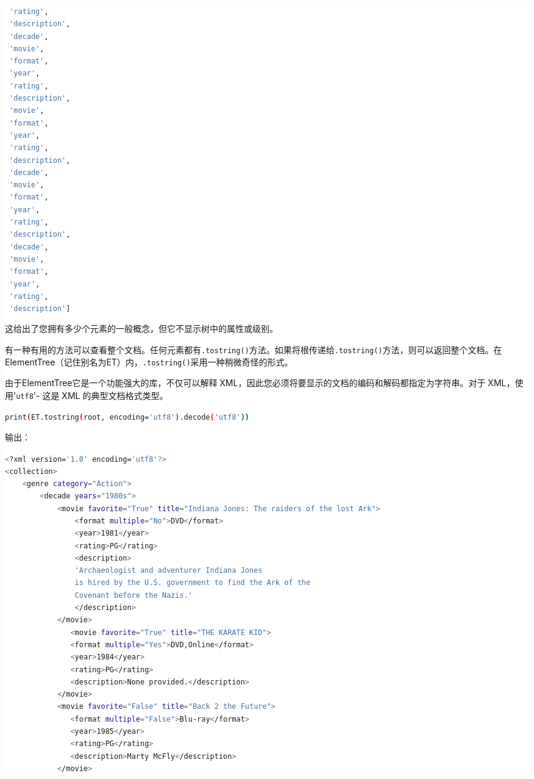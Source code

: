 ```bash
 'rating',
 'description',
 'decade',
 'movie',
 'format',
 'year',
 'rating',
 'description',
 'movie',
 'format',
 'year',
 'rating',
 'description',
 'decade',
 'movie',
 'format',
 'year',
 'rating',
 'description',
 'decade',
 'movie',
 'format',
 'year',
 'rating',
 'description']
```
这给出了您拥有多少个元素的一般概念，但它不显示树中的属性或级别。

有一种有用的方法可以查看整个文档。任何元素都有`.tostring()`方法。如果将根传递给`.tostring()`方法，则可以返回整个文档。在ElementTree（记住别名为ET）内，`.tostring()`采用一种稍微奇怪的形式。

由于ElementTree它是一个功能强大的库，不仅可以解释 XML，因此您必须将要显示的文档的编码和解码都指定为字符串。对于 XML，使用'`utf8`'- 这是 XML 的典型文档格式类型。

```bash
print(ET.tostring(root, encoding='utf8').decode('utf8'))
```
输出：

```bash
<?xml version='1.0' encoding='utf8'?>
<collection>
    <genre category="Action">
        <decade years="1980s">
            <movie favorite="True" title="Indiana Jones: The raiders of the lost Ark">
                <format multiple="No">DVD</format>
                <year>1981</year>
                <rating>PG</rating>
                <description>
                'Archaeologist and adventurer Indiana Jones 
                is hired by the U.S. government to find the Ark of the 
                Covenant before the Nazis.'
                </description>
            </movie>
               <movie favorite="True" title="THE KARATE KID">
               <format multiple="Yes">DVD,Online</format>
               <year>1984</year>
               <rating>PG</rating>
               <description>None provided.</description>
            </movie>
            <movie favorite="False" title="Back 2 the Future">
               <format multiple="False">Blu-ray</format>
               <year>1985</year>
               <rating>PG</rating>
               <description>Marty McFly</description>
            </movie>
```